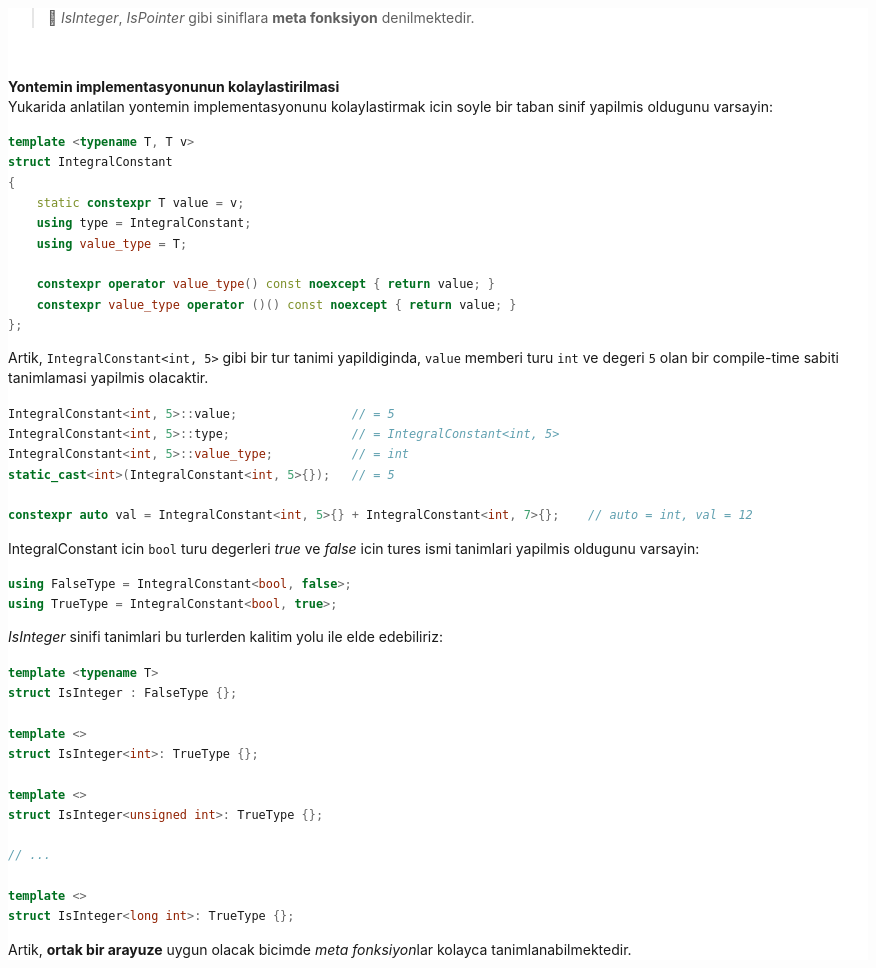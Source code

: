 > :triangular_flag_on_post: *IsInteger*, *IsPointer* gibi siniflara **meta fonksiyon** denilmektedir.

<br/>

**Yontemin implementasyonunun kolaylastirilmasi**  
Yukarida anlatilan yontemin implementasyonunu kolaylastirmak icin soyle bir taban sinif yapilmis oldugunu varsayin:
```C++
template <typename T, T v>
struct IntegralConstant 
{
    static constexpr T value = v;
    using type = IntegralConstant;
    using value_type = T;
    
    constexpr operator value_type() const noexcept { return value; }
    constexpr value_type operator ()() const noexcept { return value; }
};
```
Artik, `IntegralConstant<int, 5>` gibi bir tur tanimi yapildiginda, `value` memberi turu `int` ve degeri `5` olan bir compile-time sabiti tanimlamasi yapilmis olacaktir.
```C++
IntegralConstant<int, 5>::value;                // = 5
IntegralConstant<int, 5>::type;                 // = IntegralConstant<int, 5>
IntegralConstant<int, 5>::value_type;           // = int
static_cast<int>(IntegralConstant<int, 5>{});   // = 5

constexpr auto val = IntegralConstant<int, 5>{} + IntegralConstant<int, 7>{};    // auto = int, val = 12
```

IntegralConstant icin `bool` turu degerleri *true* ve *false* icin tures ismi tanimlari yapilmis oldugunu varsayin:
```C++
using FalseType = IntegralConstant<bool, false>;
using TrueType = IntegralConstant<bool, true>;
```

*IsInteger* sinifi tanimlari bu turlerden kalitim yolu ile elde edebiliriz:
```C++
template <typename T>
struct IsInteger : FalseType {};

template <>
struct IsInteger<int>: TrueType {};

template <>
struct IsInteger<unsigned int>: TrueType {};

// ...

template <>
struct IsInteger<long int>: TrueType {};
```
Artik, **ortak bir arayuze** uygun olacak bicimde *meta fonksiyon*lar kolayca tanimlanabilmektedir.  
